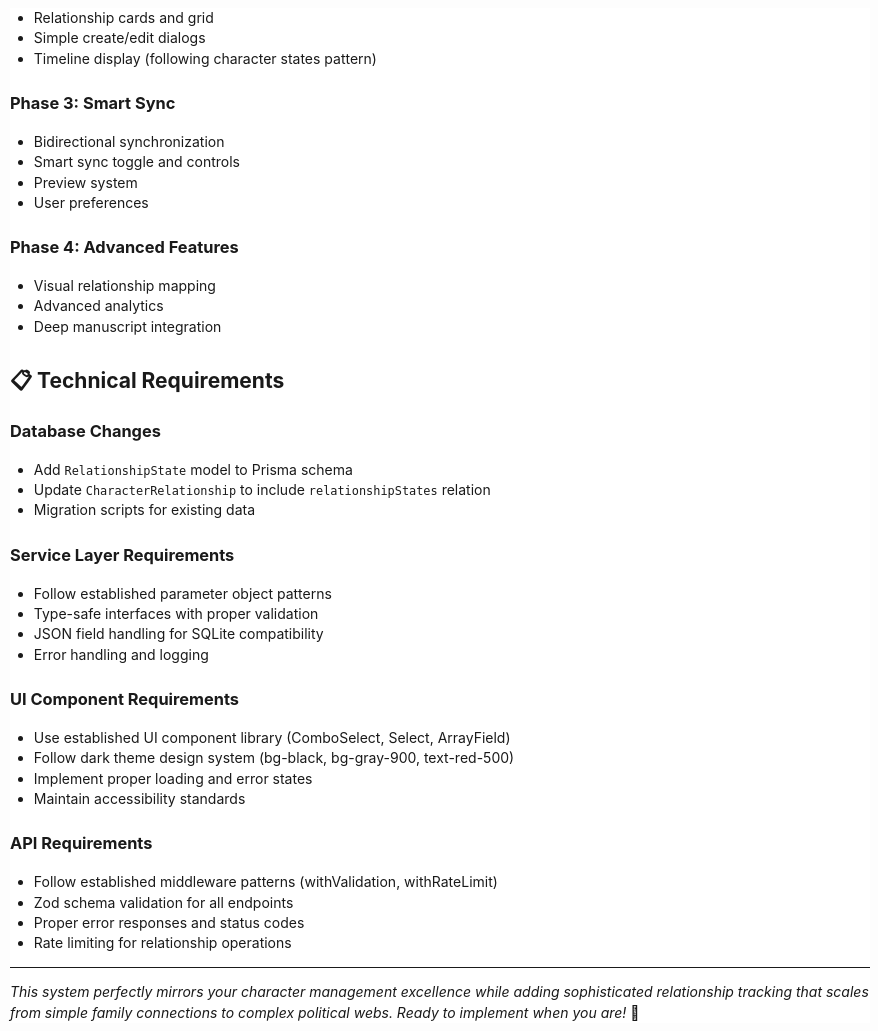 - Relationship cards and grid
- Simple create/edit dialogs
- Timeline display (following character states pattern)

### Phase 3: Smart Sync

- Bidirectional synchronization
- Smart sync toggle and controls
- Preview system
- User preferences

### Phase 4: Advanced Features

- Visual relationship mapping
- Advanced analytics
- Deep manuscript integration

## 📋 Technical Requirements

### Database Changes

- Add `RelationshipState` model to Prisma schema
- Update `CharacterRelationship` to include `relationshipStates` relation
- Migration scripts for existing data

### Service Layer Requirements

- Follow established parameter object patterns
- Type-safe interfaces with proper validation
- JSON field handling for SQLite compatibility
- Error handling and logging

### UI Component Requirements

- Use established UI component library (ComboSelect, Select, ArrayField)
- Follow dark theme design system (bg-black, bg-gray-900, text-red-500)
- Implement proper loading and error states
- Maintain accessibility standards

### API Requirements

- Follow established middleware patterns (withValidation, withRateLimit)
- Zod schema validation for all endpoints
- Proper error responses and status codes
- Rate limiting for relationship operations

---

_This system perfectly mirrors your character management excellence while adding sophisticated relationship tracking that scales from simple family connections to complex political webs. Ready to implement when you are!_ 🚀
